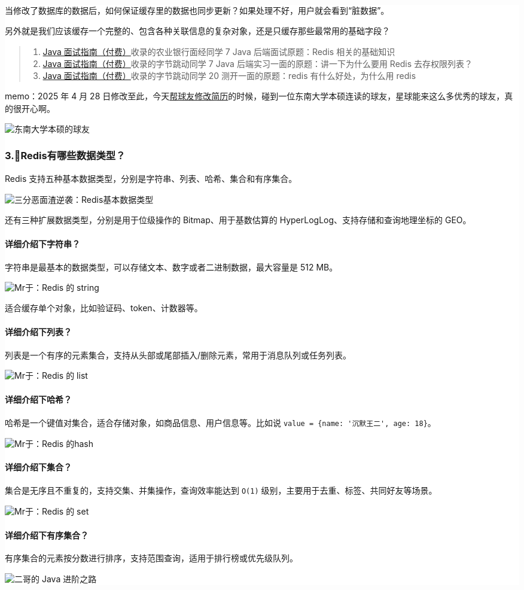 当修改了数据库的数据后，如何保证缓存里的数据也同步更新？如果处理不好，用户就会看到“脏数据”。

另外就是我们应该缓存一个完整的、包含各种关联信息的复杂对象，还是只缓存那些最常用的基础字段？

> 1. [Java 面试指南（付费）](https://javabetter.cn/zhishixingqiu/mianshi.html)收录的农业银行面经同学 7 Java 后端面试原题：Redis 相关的基础知识
> 2. [Java 面试指南（付费）](https://javabetter.cn/zhishixingqiu/mianshi.html)收录的字节跳动同学 7 Java 后端实习一面的原题：讲一下为什么要用 Redis 去存权限列表？
> 3. [Java 面试指南（付费）](https://javabetter.cn/zhishixingqiu/mianshi.html)收录的字节跳动同学 20 测开一面的原题：redis 有什么好处，为什么用 redis

memo：2025 年 4 月 28 日修改至此，今天[帮球友修改简历](https://javabetter.cn/zhishixingqiu/jianli.html)的时候，碰到一位东南大学本硕连读的球友，星球能来这么多优秀的球友，真的很开心啊。

![东南大学本硕的球友](https://cdn.tobebetterjavaer.com/stutymore/redis-20250428163928.png)

### 3.🌟Redis有哪些数据类型？

Redis 支持五种基本数据类型，分别是字符串、列表、哈希、集合和有序集合。

![三分恶面渣逆袭：Redis基本数据类型](https://cdn.tobebetterjavaer.com/tobebetterjavaer/images/sidebar/sanfene/redis-10434dc7-c7a3-4c1a-b484-de3fb37669ee.png)

还有三种扩展数据类型，分别是用于位级操作的 Bitmap、用于基数估算的 HyperLogLog、支持存储和查询地理坐标的 GEO。

#### 详细介绍下字符串？

字符串是最基本的数据类型，可以存储文本、数字或者二进制数据，最大容量是 512 MB。

![Mr于：Redis 的 string](https://cdn.tobebetterjavaer.com/stutymore/redis-20250429112032.png)

适合缓存单个对象，比如验证码、token、计数器等。

#### 详细介绍下列表？

列表是一个有序的元素集合，支持从头部或尾部插入/删除元素，常用于消息队列或任务列表。

![Mr于：Redis 的 list](https://cdn.tobebetterjavaer.com/stutymore/redis-20250429112708.png)

#### 详细介绍下哈希？

哈希是一个键值对集合，适合存储对象，如商品信息、用户信息等。比如说 `value = {name: '沉默王二', age: 18}`。

![Mr于：Redis 的hash](https://cdn.tobebetterjavaer.com/stutymore/redis-20250429113019.png)

#### 详细介绍下集合？

集合是无序且不重复的，支持交集、并集操作，查询效率能达到 `O(1)` 级别，主要用于去重、标签、共同好友等场景。

![Mr于：Redis 的 set](https://cdn.tobebetterjavaer.com/stutymore/redis-20250429113501.png)

#### 详细介绍下有序集合？

有序集合的元素按分数进行排序，支持范围查询，适用于排行榜或优先级队列。

![二哥的 Java 进阶之路](https://cdn.tobebetterjavaer.com/stutymore/redis-20240315120652.png)
